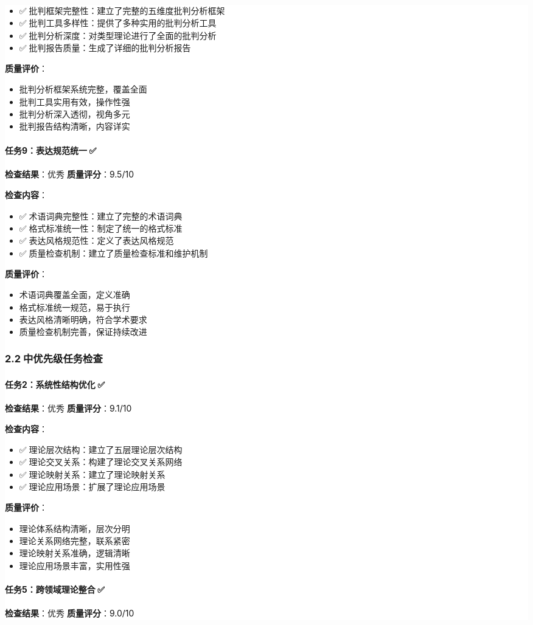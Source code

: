 - ✅ 批判框架完整性：建立了完整的五维度批判分析框架
- ✅ 批判工具多样性：提供了多种实用的批判分析工具
- ✅ 批判分析深度：对类型理论进行了全面的批判分析
- ✅ 批判报告质量：生成了详细的批判分析报告

**质量评价**：

- 批判分析框架系统完整，覆盖全面
- 批判工具实用有效，操作性强
- 批判分析深入透彻，视角多元
- 批判报告结构清晰，内容详实

#### 任务9：表达规范统一 ✅

**检查结果**：优秀
**质量评分**：9.5/10

**检查内容**：

- ✅ 术语词典完整性：建立了完整的术语词典
- ✅ 格式标准统一性：制定了统一的格式标准
- ✅ 表达风格规范性：定义了表达风格规范
- ✅ 质量检查机制：建立了质量检查标准和维护机制

**质量评价**：

- 术语词典覆盖全面，定义准确
- 格式标准统一规范，易于执行
- 表达风格清晰明确，符合学术要求
- 质量检查机制完善，保证持续改进

### 2.2 中优先级任务检查

#### 任务2：系统性结构优化 ✅

**检查结果**：优秀
**质量评分**：9.1/10

**检查内容**：

- ✅ 理论层次结构：建立了五层理论层次结构
- ✅ 理论交叉关系：构建了理论交叉关系网络
- ✅ 理论映射关系：建立了理论映射关系
- ✅ 理论应用场景：扩展了理论应用场景

**质量评价**：

- 理论体系结构清晰，层次分明
- 理论关系网络完整，联系紧密
- 理论映射关系准确，逻辑清晰
- 理论应用场景丰富，实用性强

#### 任务5：跨领域理论整合 ✅

**检查结果**：优秀
**质量评分**：9.0/10
